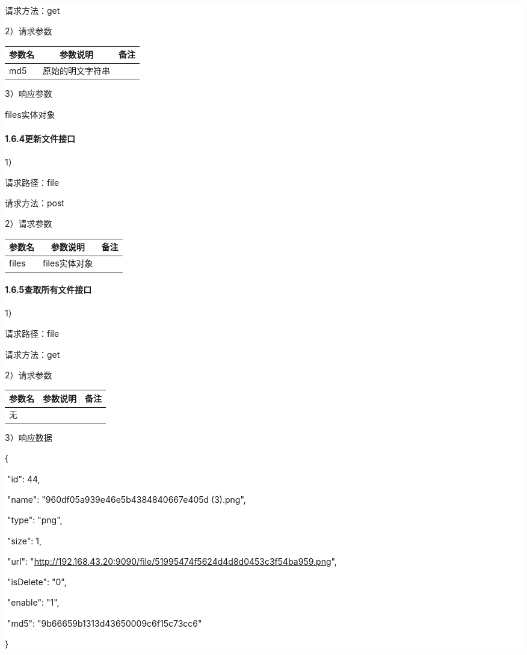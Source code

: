 请求方法：get

2）请求参数

| 参数名 | 参数说明         | 备注 |
| ------ | ---------------- | ---- |
| md5    | 原始的明文字符串 |      |

3）响应参数

files实体对象

#### 1.6.4更新文件接口

1）

请求路径：file

请求方法：post

2）请求参数

| 参数名 | 参数说明      | 备注 |
| ------ | ------------- | ---- |
| files  | files实体对象 |      |

#### 1.6.5查取所有文件接口

1）

请求路径：file

请求方法：get

2）请求参数

| 参数名 | 参数说明 | 备注 |
| ------ | -------- | ---- |
| 无     |          |      |

3）响应数据

 {

​    "id": 44,

​    "name": "960df05a939e46e5b4384840667e405d (3).png",

​    "type": "png",

​    "size": 1,

​    "url": "http://192.168.43.20:9090/file/51995474f5624d4d8d0453c3f54ba959.png",

​    "isDelete": "0",

​    "enable": "1",

​    "md5": "9b66659b1313d43650009c6f15c73cc6"

  }
